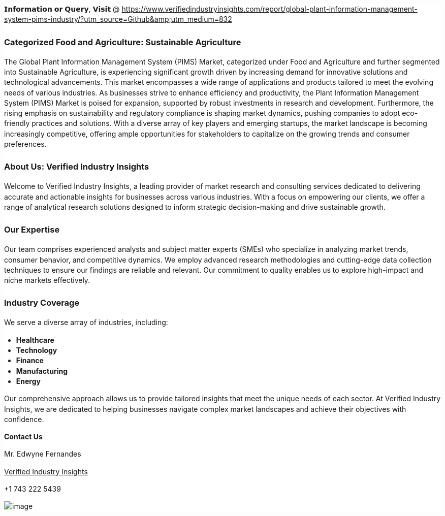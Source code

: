 𝗜𝗻𝗳𝗼𝗿𝗺𝗮𝘁𝗶𝗼𝗻 𝗼𝗿 𝗤𝘂𝗲𝗿𝘆, 𝗩𝗶𝘀𝗶𝘁 @ </strong><a href="https://www.verifiedindustryinsights.com/report/global-plant-information-management-system-pims-industry/?utm_source=Github&amp;utm_medium=832">https://www.verifiedindustryinsights.com/report/global-plant-information-management-system-pims-industry/?utm_source=Github&amp;utm_medium=832</a>&nbsp;</p><h3>Categorized Food and Agriculture: Sustainable Agriculture </h3><p>The Global Plant Information Management System (PIMS) Market, categorized under Food and Agriculture and further segmented into Sustainable Agriculture, is experiencing significant growth driven by increasing demand for innovative solutions and technological advancements. This market encompasses a wide range of applications and products tailored to meet the evolving needs of various industries. As businesses strive to enhance efficiency and productivity, the Plant Information Management System (PIMS) Market is poised for expansion, supported by robust investments in research and development. Furthermore, the rising emphasis on sustainability and regulatory compliance is shaping market dynamics, pushing companies to adopt eco-friendly practices and solutions. With a diverse array of key players and emerging startups, the market landscape is becoming increasingly competitive, offering ample opportunities for stakeholders to capitalize on the growing trends and consumer preferences.</p><h3>About Us: Verified Industry Insights</h3><p>Welcome to Verified Industry Insights, a leading provider of market research and consulting services dedicated to delivering accurate and actionable insights for businesses across various industries. With a focus on empowering our clients, we offer a range of analytical research solutions designed to inform strategic decision-making and drive sustainable growth.</p><h3>Our Expertise</h3><p>Our team comprises experienced analysts and subject matter experts (SMEs) who specialize in analyzing market trends, consumer behavior, and competitive dynamics. We employ advanced research methodologies and cutting-edge data collection techniques to ensure our findings are reliable and relevant. Our commitment to quality enables us to explore high-impact and niche markets effectively.</p><h3>Industry Coverage</h3><p>We serve a diverse array of industries, including:</p><ul><li><strong>Healthcare</strong></li><li><strong>Technology</strong></li><li><strong>Finance</strong></li><li><strong>Manufacturing</strong></li><li><strong>Energy</strong></li></ul><p>Our comprehensive approach allows us to provide tailored insights that meet the unique needs of each sector. At Verified Industry Insights, we are dedicated to helping businesses navigate complex market landscapes and achieve their objectives with confidence.</p><p><strong>Contact Us</strong></p><p>Mr. Edwyne Fernandes</p><p><a href="https://www.verifiedindustryinsights.com/">Verified Industry Insights</a></p><p>+1 743 222 5439</p>
![image](https://github.com/user-attachments/assets/a32ddd70-3801-496b-a01d-75916464f6d3)
